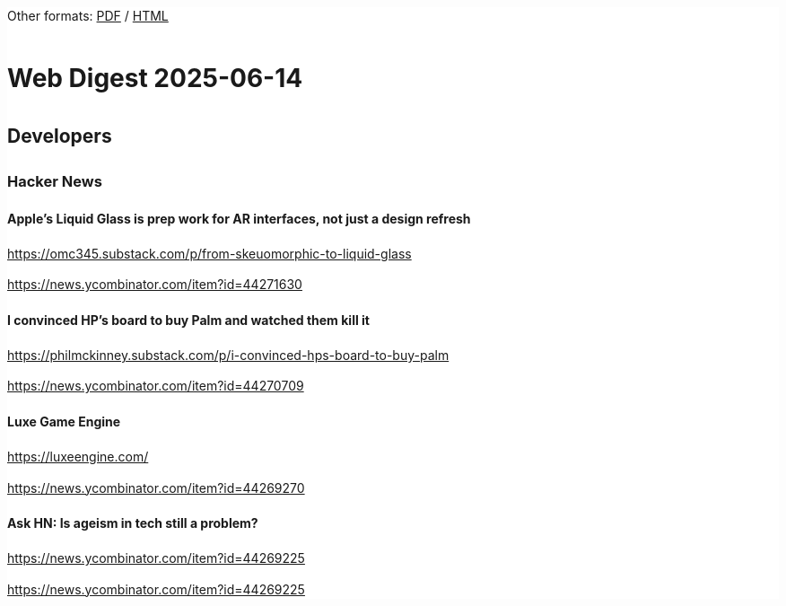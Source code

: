 Other formats: [PDF](https://pub-714f8d634e8f451d9f2fe91a4debfa23.r2.dev/keep/webdigest/WebDigest-20250614.pdf--b579338d78d57ea713484399f4d11a8c.pdf) / [HTML](https://webdigest.pages.dev/readhtml/2025/WebDigest-20250614.html)


# Web Digest 2025-06-14


## Developers

### Hacker News

<div class="minipage">

#### Apple’s Liquid Glass is prep work for AR interfaces, not just a design refresh

<span style="color: blue!80!green"><https://omc345.substack.com/p/from-skeuomorphic-to-liquid-glass></span>

<span style="color: black!50"><https://news.ycombinator.com/item?id=44271630></span>

</div>

<div class="minipage">

#### I convinced HP’s board to buy Palm and watched them kill it

<span style="color: blue!80!green"><https://philmckinney.substack.com/p/i-convinced-hps-board-to-buy-palm></span>

<span style="color: black!50"><https://news.ycombinator.com/item?id=44270709></span>

</div>

<div class="minipage">

#### Luxe Game Engine

<span style="color: blue!80!green"><https://luxeengine.com/></span>

<span style="color: black!50"><https://news.ycombinator.com/item?id=44269270></span>

</div>

<div class="minipage">

#### Ask HN: Is ageism in tech still a problem?

<span style="color: blue!80!green"><https://news.ycombinator.com/item?id=44269225></span>

<span style="color: black!50"><https://news.ycombinator.com/item?id=44269225></span>

</div>

<div class="minipage">
